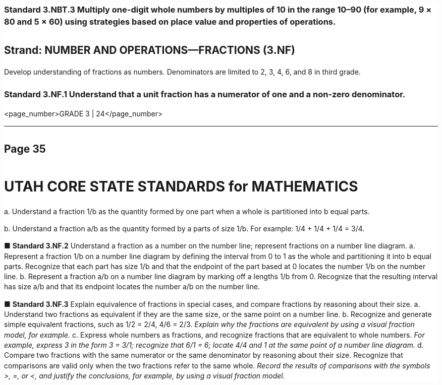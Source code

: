 ### Standard 3.NBT.3 Multiply one-digit whole numbers by multiples of 10 in the range 10–90 (for example, $9 \times 80$ and $5 \times 60$) using strategies based on place value and properties of operations.

## Strand: NUMBER AND OPERATIONS—FRACTIONS (3.NF)

Develop understanding of fractions as numbers. Denominators are limited to 2, 3, 4, 6, and 8 in third grade.

### Standard 3.NF.1 Understand that a unit fraction has a numerator of one and a non-zero denominator.

&lt;page_number&gt;GRADE 3 | 24&lt;/page_number&gt;

---


## Page 35

# UTAH CORE STATE STANDARDS for MATHEMATICS

a. Understand a fraction 1/b as the quantity formed by one part when a whole is partitioned into b equal parts.

b. Understand a fraction a/b as the quantity formed by a parts of size 1/b. For example:
   1/4 + 1/4 + 1/4 = 3/4.

■ **Standard 3.NF.2** Understand a fraction as a number on the number line; represent fractions on a number line diagram.
a. Represent a fraction 1/b on a number line diagram by defining the interval from 0 to 1 as the whole and partitioning it into b equal parts. Recognize that each part has size 1/b and that the endpoint of the part based at 0 locates the number 1/b on the number line.
b. Represent a fraction a/b on a number line diagram by marking off a lengths 1/b from 0. Recognize that the resulting interval has size a/b and that its endpoint locates the number a/b on the number line.

■ **Standard 3.NF.3** Explain equivalence of fractions in special cases, and compare fractions by reasoning about their size.
a. Understand two fractions as equivalent if they are the same size, or the same point on a number line.
b. Recognize and generate simple equivalent fractions, such as 1/2 = 2/4, 4/6 = 2/3. *Explain why the fractions are equivalent by using a visual fraction model, for example.*
c. Express whole numbers as fractions, and recognize fractions that are equivalent to whole numbers. *For example, express 3 in the form 3 = 3/1; recognize that 6/1 = 6; locate 4/4 and 1 at the same point of a number line diagram.*
d. Compare two fractions with the same numerator or the same denominator by reasoning about their size. Recognize that comparisons are valid only when the two fractions refer to the same whole. *Record the results of comparisons with the symbols >, =, or <, and justify the conclusions, for example, by using a visual fraction model.*
